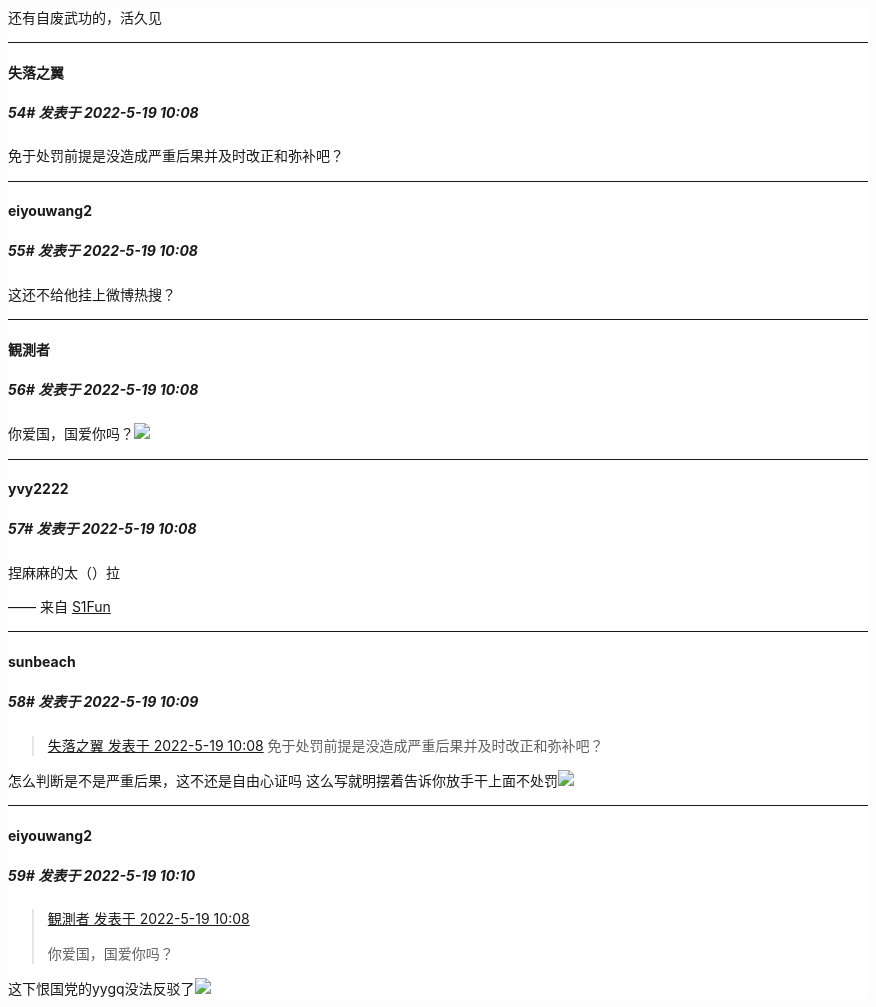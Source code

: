 还有自废武功的，活久见

*****

####  失落之翼  
##### 54#       发表于 2022-5-19 10:08

免于处罚前提是没造成严重后果并及时改正和弥补吧？

*****

####  eiyouwang2  
##### 55#       发表于 2022-5-19 10:08

这还不给他挂上微博热搜？

*****

####  観測者  
##### 56#       发表于 2022-5-19 10:08

你爱国，国爱你吗？<img src="https://static.saraba1st.com/image/smiley/face2017/067.png" referrerpolicy="no-referrer">

*****

####  yvy2222  
##### 57#       发表于 2022-5-19 10:08

捏麻麻的太（）拉

—— 来自 [S1Fun](https://s1fun.koalcat.com)

*****

####  sunbeach  
##### 58#       发表于 2022-5-19 10:09

<blockquote><a href="httphttps://bbs.saraba1st.com/2b/forum.php?mod=redirect&amp;goto=findpost&amp;pid=55904231&amp;ptid=2070301" target="_blank">失落之翼 发表于 2022-5-19 10:08</a>
免于处罚前提是没造成严重后果并及时改正和弥补吧？</blockquote>
怎么判断是不是严重后果，这不还是自由心证吗
这么写就明摆着告诉你放手干上面不处罚<img src="https://static.saraba1st.com/image/smiley/face2017/039.png" referrerpolicy="no-referrer">

*****

####  eiyouwang2  
##### 59#       发表于 2022-5-19 10:10

<blockquote><a href="httphttps://bbs.saraba1st.com/2b/forum.php?mod=redirect&amp;goto=findpost&amp;pid=55904234&amp;ptid=2070301" target="_blank">観測者 发表于 2022-5-19 10:08</a>

你爱国，国爱你吗？</blockquote>
这下恨国党的yygq没法反驳了<img src="https://static.saraba1st.com/image/smiley/face2017/220.png" referrerpolicy="no-referrer">
